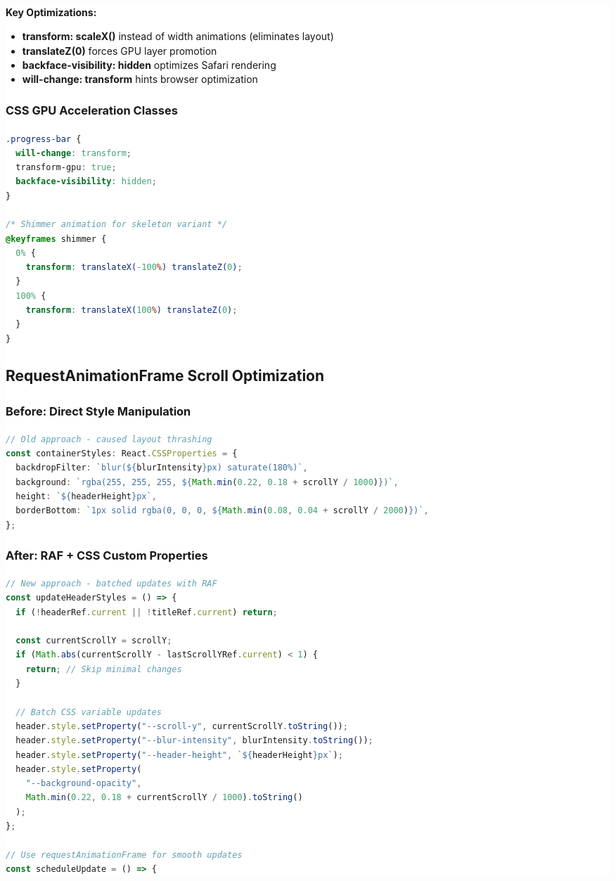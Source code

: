 **Key Optimizations:**

- **transform: scaleX()** instead of width animations (eliminates layout)
- **translateZ(0)** forces GPU layer promotion
- **backface-visibility: hidden** optimizes Safari rendering
- **will-change: transform** hints browser optimization

### CSS GPU Acceleration Classes

```css
.progress-bar {
  will-change: transform;
  transform-gpu: true;
  backface-visibility: hidden;
}

/* Shimmer animation for skeleton variant */
@keyframes shimmer {
  0% {
    transform: translateX(-100%) translateZ(0);
  }
  100% {
    transform: translateX(100%) translateZ(0);
  }
}
```

## RequestAnimationFrame Scroll Optimization

### Before: Direct Style Manipulation

```typescript
// Old approach - caused layout thrashing
const containerStyles: React.CSSProperties = {
  backdropFilter: `blur(${blurIntensity}px) saturate(180%)`,
  background: `rgba(255, 255, 255, ${Math.min(0.22, 0.18 + scrollY / 1000)})`,
  height: `${headerHeight}px`,
  borderBottom: `1px solid rgba(0, 0, 0, ${Math.min(0.08, 0.04 + scrollY / 2000)})`,
};
```

### After: RAF + CSS Custom Properties

```typescript
// New approach - batched updates with RAF
const updateHeaderStyles = () => {
  if (!headerRef.current || !titleRef.current) return;

  const currentScrollY = scrollY;
  if (Math.abs(currentScrollY - lastScrollYRef.current) < 1) {
    return; // Skip minimal changes
  }

  // Batch CSS variable updates
  header.style.setProperty("--scroll-y", currentScrollY.toString());
  header.style.setProperty("--blur-intensity", blurIntensity.toString());
  header.style.setProperty("--header-height", `${headerHeight}px`);
  header.style.setProperty(
    "--background-opacity",
    Math.min(0.22, 0.18 + currentScrollY / 1000).toString()
  );
};

// Use requestAnimationFrame for smooth updates
const scheduleUpdate = () => {
```